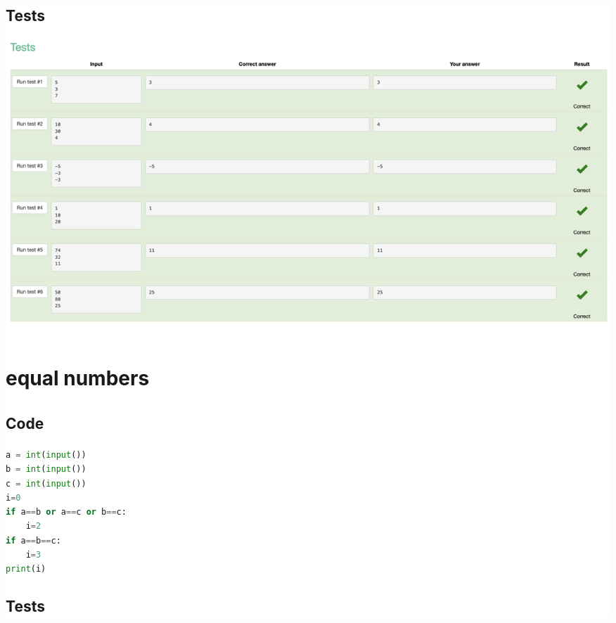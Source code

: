 ## Tests

![](12.png)

# equal numbers

## Code
```.py
a = int(input())
b = int(input())
c = int(input())
i=0
if a==b or a==c or b==c:
    i=2
if a==b==c:
    i=3
print(i)

```

## Tests
